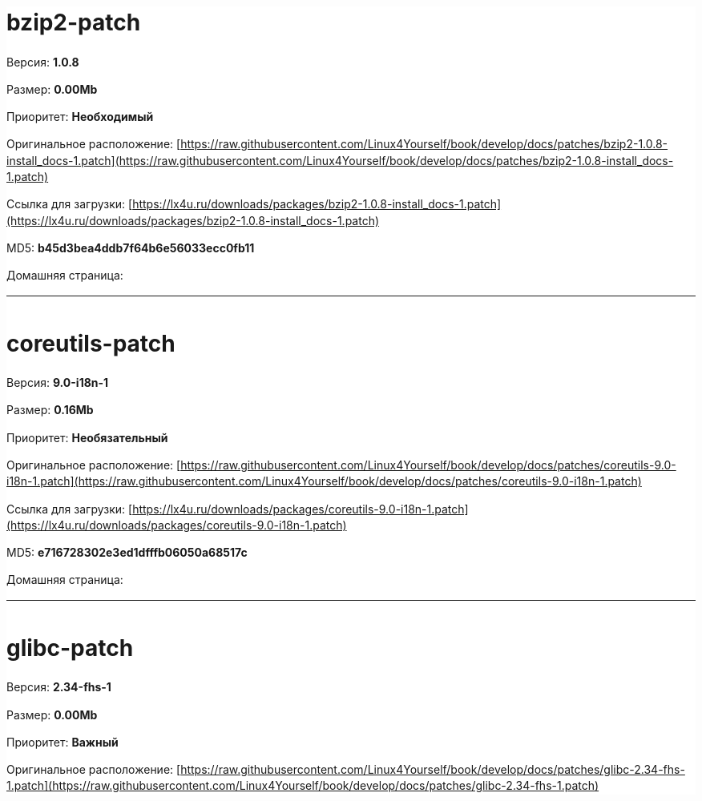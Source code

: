 # bzip2-patch



Версия: **1.0.8**

Размер: **0.00Mb**

Приоритет: **Необходимый**

Оригинальное расположение: [https://raw.githubusercontent.com/Linux4Yourself/book/develop/docs/patches/bzip2-1.0.8-install_docs-1.patch](https://raw.githubusercontent.com/Linux4Yourself/book/develop/docs/patches/bzip2-1.0.8-install_docs-1.patch)

Ссылка для загрузки: [https://lx4u.ru/downloads/packages/bzip2-1.0.8-install_docs-1.patch](https://lx4u.ru/downloads/packages/bzip2-1.0.8-install_docs-1.patch)

MD5: **b45d3bea4ddb7f64b6e56033ecc0fb11**

Домашняя страница: []()

---
# coreutils-patch



Версия: **9.0-i18n-1**

Размер: **0.16Mb**

Приоритет: **Необязательный**

Оригинальное расположение: [https://raw.githubusercontent.com/Linux4Yourself/book/develop/docs/patches/coreutils-9.0-i18n-1.patch](https://raw.githubusercontent.com/Linux4Yourself/book/develop/docs/patches/coreutils-9.0-i18n-1.patch)

Ссылка для загрузки: [https://lx4u.ru/downloads/packages/coreutils-9.0-i18n-1.patch](https://lx4u.ru/downloads/packages/coreutils-9.0-i18n-1.patch)

MD5: **e716728302e3ed1dfffb06050a68517c**

Домашняя страница: []()

---
# glibc-patch



Версия: **2.34-fhs-1**

Размер: **0.00Mb**

Приоритет: **Важный**

Оригинальное расположение: [https://raw.githubusercontent.com/Linux4Yourself/book/develop/docs/patches/glibc-2.34-fhs-1.patch](https://raw.githubusercontent.com/Linux4Yourself/book/develop/docs/patches/glibc-2.34-fhs-1.patch)
